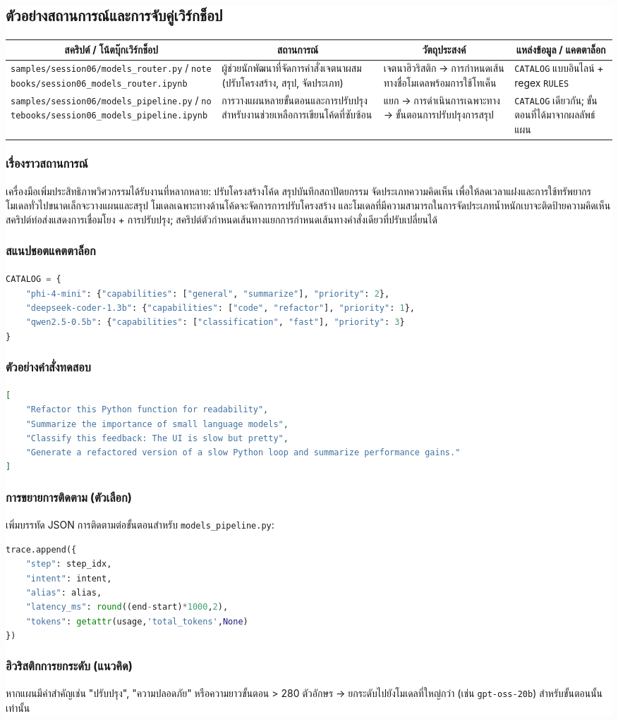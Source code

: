 ## ตัวอย่างสถานการณ์และการจับคู่เวิร์กช็อป

| สคริปต์ / โน้ตบุ๊กเวิร์กช็อป | สถานการณ์ | วัตถุประสงค์ | แหล่งข้อมูล / แคตตาล็อก |
|-------------------------------|------------|---------------|--------------------------|
| `samples/session06/models_router.py` / `notebooks/session06_models_router.ipynb` | ผู้ช่วยนักพัฒนาที่จัดการคำสั่งเจตนาผสม (ปรับโครงสร้าง, สรุป, จัดประเภท) | เจตนาฮิวริสติก → การกำหนดเส้นทางชื่อโมเดลพร้อมการใช้โทเค็น | `CATALOG` แบบอินไลน์ + regex `RULES` |
| `samples/session06/models_pipeline.py` / `notebooks/session06_models_pipeline.ipynb` | การวางแผนหลายขั้นตอนและการปรับปรุงสำหรับงานช่วยเหลือการเขียนโค้ดที่ซับซ้อน | แยก → การดำเนินการเฉพาะทาง → ขั้นตอนการปรับปรุงการสรุป | `CATALOG` เดียวกัน; ขั้นตอนที่ได้มาจากผลลัพธ์แผน |

### เรื่องราวสถานการณ์
เครื่องมือเพิ่มประสิทธิภาพวิศวกรรมได้รับงานที่หลากหลาย: ปรับโครงสร้างโค้ด สรุปบันทึกสถาปัตยกรรม จัดประเภทความคิดเห็น เพื่อให้ลดเวลาแฝงและการใช้ทรัพยากร โมเดลทั่วไปขนาดเล็กจะวางแผนและสรุป โมเดลเฉพาะทางด้านโค้ดจะจัดการการปรับโครงสร้าง และโมเดลที่มีความสามารถในการจัดประเภทน้ำหนักเบาจะติดป้ายความคิดเห็น สคริปต์ท่อส่งแสดงการเชื่อมโยง + การปรับปรุง; สคริปต์ตัวกำหนดเส้นทางแยกการกำหนดเส้นทางคำสั่งเดียวที่ปรับเปลี่ยนได้

### สแนปชอตแคตตาล็อก
```python
CATALOG = {
    "phi-4-mini": {"capabilities": ["general", "summarize"], "priority": 2},
    "deepseek-coder-1.3b": {"capabilities": ["code", "refactor"], "priority": 1},
    "qwen2.5-0.5b": {"capabilities": ["classification", "fast"], "priority": 3}
}
```


### ตัวอย่างคำสั่งทดสอบ
```json
[
    "Refactor this Python function for readability",
    "Summarize the importance of small language models",
    "Classify this feedback: The UI is slow but pretty",
    "Generate a refactored version of a slow Python loop and summarize performance gains."
]
```


### การขยายการติดตาม (ตัวเลือก)
เพิ่มบรรทัด JSON การติดตามต่อขั้นตอนสำหรับ `models_pipeline.py`:
```python
trace.append({
    "step": step_idx,
    "intent": intent,
    "alias": alias,
    "latency_ms": round((end-start)*1000,2),
    "tokens": getattr(usage,'total_tokens',None)
})
```


### ฮิวริสติกการยกระดับ (แนวคิด)
หากแผนมีคำสำคัญเช่น "ปรับปรุง", "ความปลอดภัย" หรือความยาวขั้นตอน > 280 ตัวอักษร → ยกระดับไปยังโมเดลที่ใหญ่กว่า (เช่น `gpt-oss-20b`) สำหรับขั้นตอนนั้นเท่านั้น
